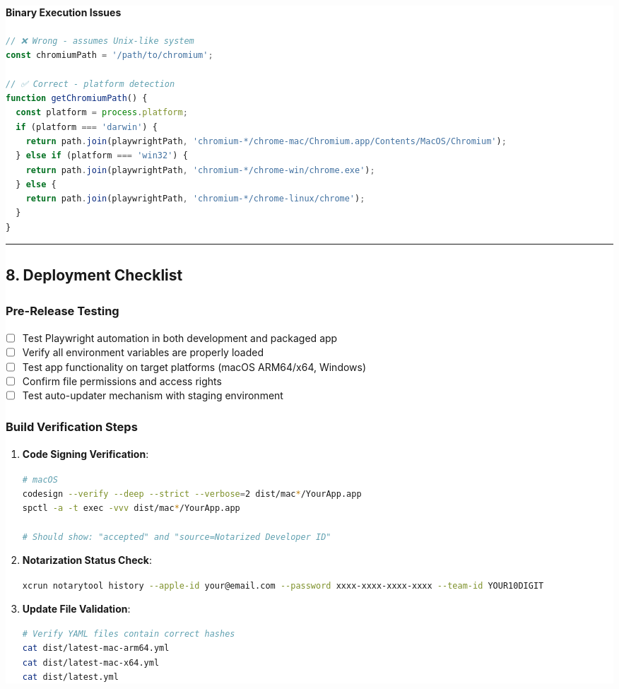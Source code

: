 #### Binary Execution Issues
```javascript
// ❌ Wrong - assumes Unix-like system
const chromiumPath = '/path/to/chromium';

// ✅ Correct - platform detection
function getChromiumPath() {
  const platform = process.platform;
  if (platform === 'darwin') {
    return path.join(playwrightPath, 'chromium-*/chrome-mac/Chromium.app/Contents/MacOS/Chromium');
  } else if (platform === 'win32') {
    return path.join(playwrightPath, 'chromium-*/chrome-win/chrome.exe');
  } else {
    return path.join(playwrightPath, 'chromium-*/chrome-linux/chrome');
  }
}
```

---

## 8. Deployment Checklist

### Pre-Release Testing
- [ ] Test Playwright automation in both development and packaged app
- [ ] Verify all environment variables are properly loaded
- [ ] Test app functionality on target platforms (macOS ARM64/x64, Windows)
- [ ] Confirm file permissions and access rights
- [ ] Test auto-updater mechanism with staging environment

### Build Verification Steps
1. **Code Signing Verification**:
   ```bash
   # macOS
   codesign --verify --deep --strict --verbose=2 dist/mac*/YourApp.app
   spctl -a -t exec -vvv dist/mac*/YourApp.app
   
   # Should show: "accepted" and "source=Notarized Developer ID"
   ```

2. **Notarization Status Check**:
   ```bash
   xcrun notarytool history --apple-id your@email.com --password xxxx-xxxx-xxxx-xxxx --team-id YOUR10DIGIT
   ```

3. **Update File Validation**:
   ```bash
   # Verify YAML files contain correct hashes
   cat dist/latest-mac-arm64.yml
   cat dist/latest-mac-x64.yml
   cat dist/latest.yml
   ```
